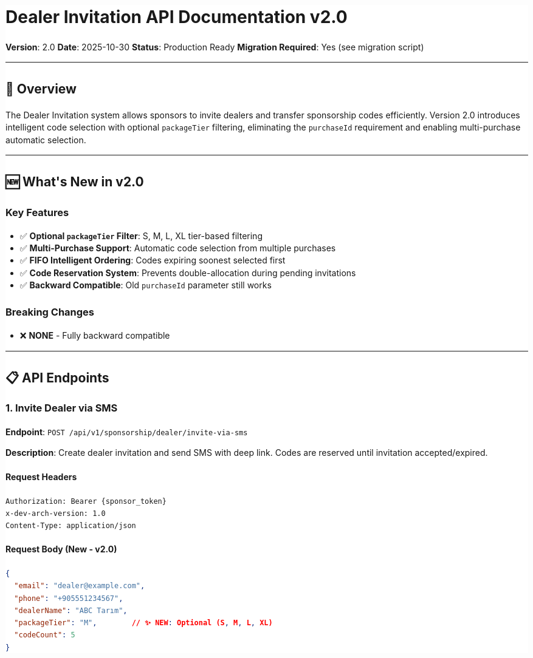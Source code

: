 # Dealer Invitation API Documentation v2.0

**Version**: 2.0
**Date**: 2025-10-30
**Status**: Production Ready
**Migration Required**: Yes (see migration script)

---

## 🎯 Overview

The Dealer Invitation system allows sponsors to invite dealers and transfer sponsorship codes efficiently. Version 2.0 introduces intelligent code selection with optional `packageTier` filtering, eliminating the `purchaseId` requirement and enabling multi-purchase automatic selection.

---

## 🆕 What's New in v2.0

### Key Features
- ✅ **Optional `packageTier` Filter**: S, M, L, XL tier-based filtering
- ✅ **Multi-Purchase Support**: Automatic code selection from multiple purchases
- ✅ **FIFO Intelligent Ordering**: Codes expiring soonest selected first
- ✅ **Code Reservation System**: Prevents double-allocation during pending invitations
- ✅ **Backward Compatible**: Old `purchaseId` parameter still works

### Breaking Changes
- ❌ **NONE** - Fully backward compatible

---

## 📋 API Endpoints

### 1. Invite Dealer via SMS

**Endpoint**: `POST /api/v1/sponsorship/dealer/invite-via-sms`

**Description**: Create dealer invitation and send SMS with deep link. Codes are reserved until invitation accepted/expired.

#### Request Headers
```http
Authorization: Bearer {sponsor_token}
x-dev-arch-version: 1.0
Content-Type: application/json
```

#### Request Body (New - v2.0)
```json
{
  "email": "dealer@example.com",
  "phone": "+905551234567",
  "dealerName": "ABC Tarım",
  "packageTier": "M",        // ✨ NEW: Optional (S, M, L, XL)
  "codeCount": 5
}
```
